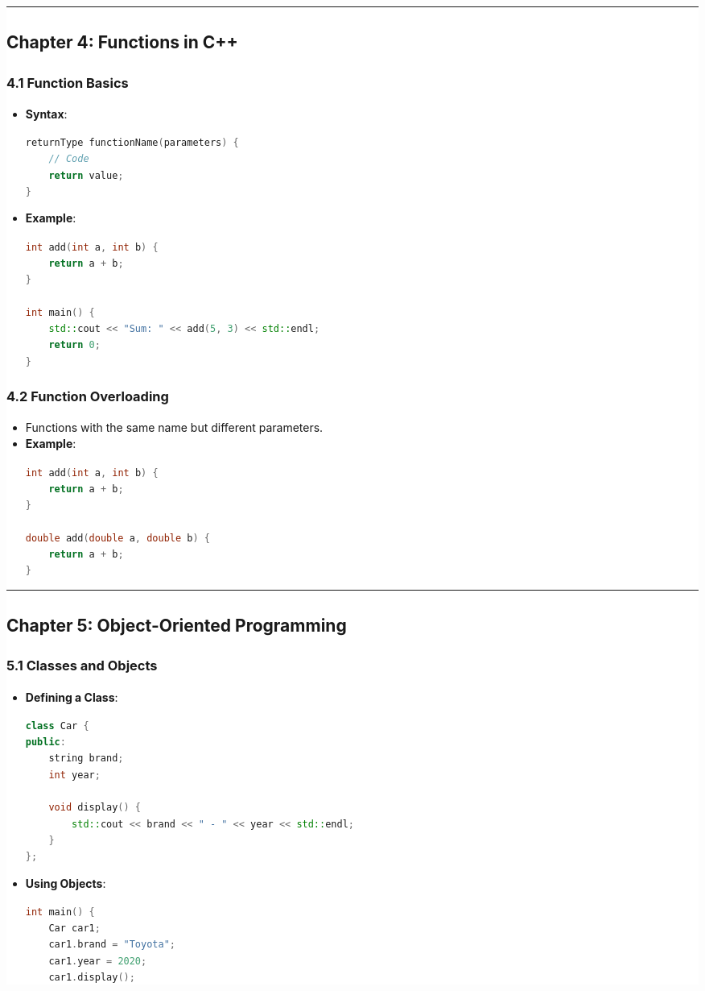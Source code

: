    ```cpp
   ```

---

## Chapter 4: Functions in C++

### 4.1 Function Basics
- **Syntax**:
   ```cpp
   returnType functionName(parameters) {
       // Code
       return value;
   }
   ```
- **Example**:
   ```cpp
   int add(int a, int b) {
       return a + b;
   }

   int main() {
       std::cout << "Sum: " << add(5, 3) << std::endl;
       return 0;
   }
   ```

### 4.2 Function Overloading
- Functions with the same name but different parameters.
- **Example**:
   ```cpp
   int add(int a, int b) {
       return a + b;
   }

   double add(double a, double b) {
       return a + b;
   }
   ```

---

## Chapter 5: Object-Oriented Programming

### 5.1 Classes and Objects
- **Defining a Class**:
   ```cpp
   class Car {
   public:
       string brand;
       int year;

       void display() {
           std::cout << brand << " - " << year << std::endl;
       }
   };
   ```
- **Using Objects**:
   ```cpp
   int main() {
       Car car1;
       car1.brand = "Toyota";
       car1.year = 2020;
       car1.display();
   ```